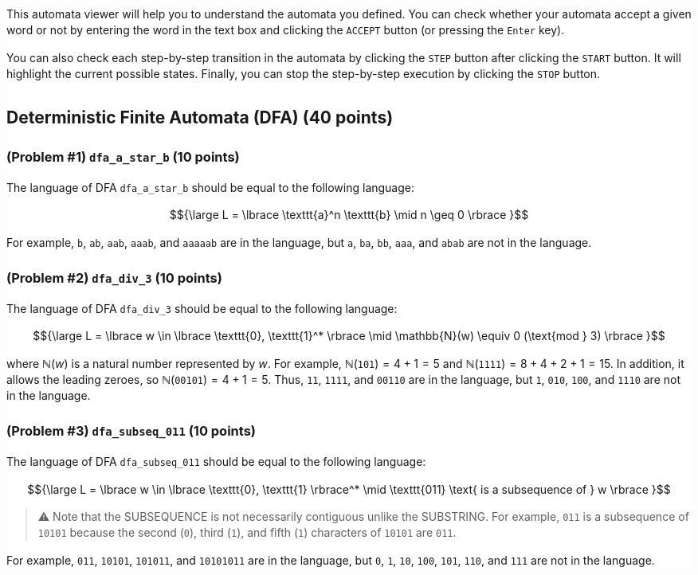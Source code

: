This automata viewer will help you to understand the automata you defined. You
can check whether your automata accept a given word or not by entering the word
in the text box and clicking the `ACCEPT` button (or pressing the `Enter` key).

You can also check each step-by-step transition in the automata by clicking the
`STEP` button after clicking the `START` button. It will highlight the current
possible states. Finally, you can stop the step-by-step execution by clicking
the `STOP` button.


## Deterministic Finite Automata (DFA) (40 points)

### (Problem #1) `dfa_a_star_b` (10 points)

The language of DFA `dfa_a_star_b` should be equal to the following language:

$${\large
L = \lbrace \texttt{a}^n \texttt{b} \mid n \geq 0 \rbrace
}$$

For example, $\texttt{b}$, $\texttt{ab}$, $\texttt{aab}$, $\texttt{aaab}$, and $\texttt{aaaaab}$ are in the language, but $\texttt{a}$, $\texttt{ba}$, $\texttt{bb}$, $\texttt{aaa}$, and $\texttt{abab}$ are not in the language.


### (Problem #2) `dfa_div_3` (10 points)

The language of DFA `dfa_div_3` should be equal to the following language:

$${\large
L = \lbrace w \in \lbrace \texttt{0}, \texttt{1}^* \rbrace \mid \mathbb{N}(w) \equiv 0 (\text{mod } 3) \rbrace
}$$

where $\mathbb{N}(w)$ is a natural number represented by $w$. For example, $\mathbb{N}(\texttt{101}) = 4 + 1 = 5$ and $\mathbb{N}(\texttt{1111}) = 8 + 4 + 2 + 1 = 15$. In addition, it allows the leading zeroes, so $\mathbb{N}(\texttt{00101}) = 4 + 1 = 5$. Thus, $\texttt{11}$, $\texttt{1111}$, and $\texttt{00110}$ are in the language, but $\texttt{1}$, $\texttt{010}$, $\texttt{100}$, and $\texttt{1110}$ are not in the language.

### (Problem #3) `dfa_subseq_011` (10 points)

The language of DFA `dfa_subseq_011` should be equal to the following language:

$${\large
L = \lbrace w \in \lbrace \texttt{0}, \texttt{1} \rbrace^* \mid \texttt{011} \text{ is a subsequence of } w \rbrace
}$$

> :warning: Note that the SUBSEQUENCE is not necessarily contiguous unlike the SUBSTRING. For example, $\texttt{011}$ is a subsequence of $\texttt{10101}$ because the second ($\texttt{0}$), third ($\texttt{1}$), and fifth ($\texttt{1}$) characters of $\texttt{10101}$ are $\texttt{011}$.

For example, $\texttt{011}$, $\texttt{10101}$, $\texttt{101011}$, and $\texttt{10101011}$ are in the language, but $\texttt{0}$, $\texttt{1}$, $\texttt{10}$, $\texttt{100}$, $\texttt{101}$, $\texttt{110}$, and $\texttt{111}$ are not in the language.
